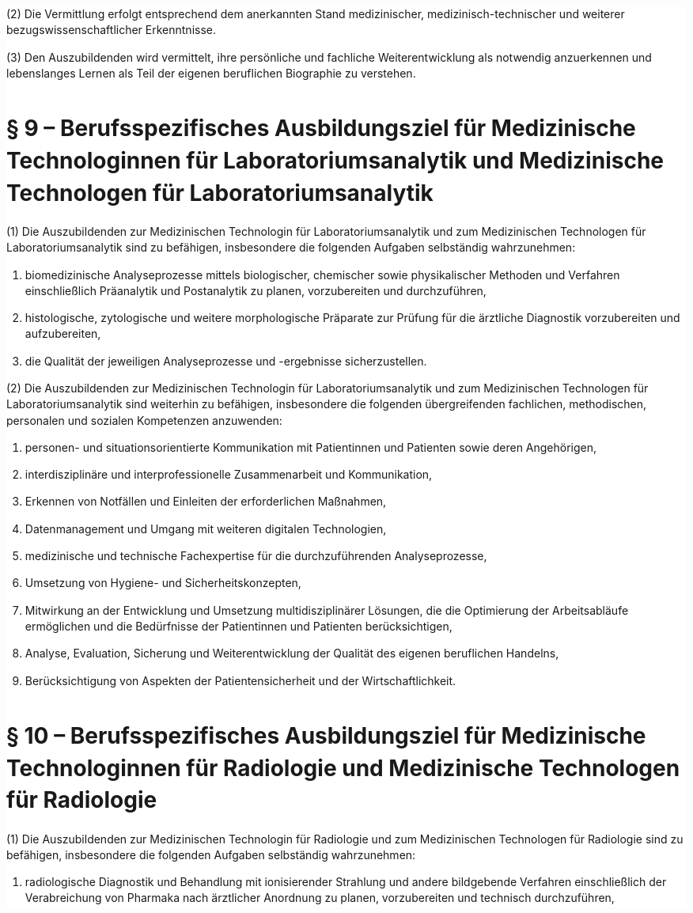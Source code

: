 (2) Die Vermittlung erfolgt entsprechend dem anerkannten Stand medizinischer, medizinisch-technischer und weiterer bezugswissenschaftlicher Erkenntnisse.

(3) Den Auszubildenden wird vermittelt, ihre persönliche und fachliche Weiterentwicklung als notwendig anzuerkennen und lebenslanges Lernen als Teil der eigenen beruflichen Biographie zu verstehen.

# § 9 – Berufsspezifisches Ausbildungsziel für Medizinische Technologinnen für Laboratoriumsanalytik und Medizinische Technologen für Laboratoriumsanalytik

(1) Die Auszubildenden zur Medizinischen Technologin für Laboratoriumsanalytik und zum Medizinischen Technologen für Laboratoriumsanalytik sind zu befähigen, insbesondere die folgenden Aufgaben selbständig wahrzunehmen:

1. biomedizinische Analyseprozesse mittels biologischer, chemischer sowie physikalischer Methoden und Verfahren einschließlich Präanalytik und Postanalytik zu planen, vorzubereiten und durchzuführen,

2. histologische, zytologische und weitere morphologische Präparate zur Prüfung für die ärztliche Diagnostik vorzubereiten und aufzubereiten,

3. die Qualität der jeweiligen Analyseprozesse und -ergebnisse sicherzustellen.

(2) Die Auszubildenden zur Medizinischen Technologin für Laboratoriumsanalytik und zum Medizinischen Technologen für Laboratoriumsanalytik sind weiterhin zu befähigen, insbesondere die folgenden übergreifenden fachlichen, methodischen, personalen und sozialen Kompetenzen anzuwenden:

1. personen- und situationsorientierte Kommunikation mit Patientinnen und Patienten sowie deren Angehörigen,

2. interdisziplinäre und interprofessionelle Zusammenarbeit und Kommunikation,

3. Erkennen von Notfällen und Einleiten der erforderlichen Maßnahmen,

4. Datenmanagement und Umgang mit weiteren digitalen Technologien,

5. medizinische und technische Fachexpertise für die durchzuführenden Analyseprozesse,

6. Umsetzung von Hygiene- und Sicherheitskonzepten,

7. Mitwirkung an der Entwicklung und Umsetzung multidisziplinärer Lösungen, die die Optimierung der Arbeitsabläufe ermöglichen und die Bedürfnisse der Patientinnen und Patienten berücksichtigen,

8. Analyse, Evaluation, Sicherung und Weiterentwicklung der Qualität des eigenen beruflichen Handelns,

9. Berücksichtigung von Aspekten der Patientensicherheit und der Wirtschaftlichkeit.

# § 10 – Berufsspezifisches Ausbildungsziel für Medizinische Technologinnen für Radiologie und Medizinische Technologen für Radiologie

(1) Die Auszubildenden zur Medizinischen Technologin für Radiologie und zum Medizinischen Technologen für Radiologie sind zu befähigen, insbesondere die folgenden Aufgaben selbständig wahrzunehmen:

1. radiologische Diagnostik und Behandlung mit ionisierender Strahlung und andere bildgebende Verfahren einschließlich der Verabreichung von Pharmaka nach ärztlicher Anordnung zu planen, vorzubereiten und technisch durchzuführen,
